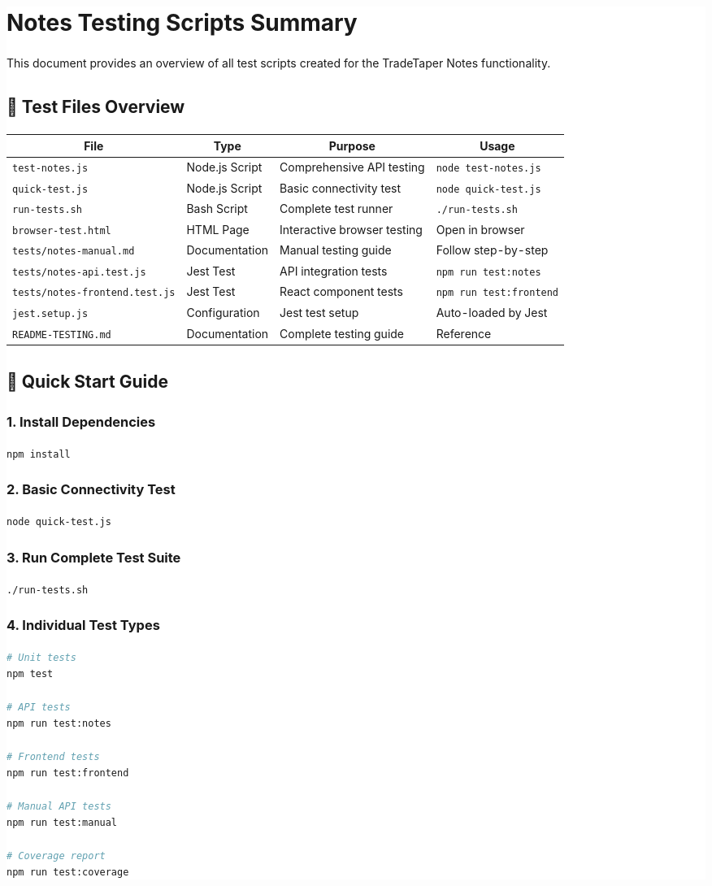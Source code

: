 # Notes Testing Scripts Summary

This document provides an overview of all test scripts created for the TradeTaper Notes functionality.

## 📁 Test Files Overview

| File | Type | Purpose | Usage |
|------|------|---------|-------|
| `test-notes.js` | Node.js Script | Comprehensive API testing | `node test-notes.js` |
| `quick-test.js` | Node.js Script | Basic connectivity test | `node quick-test.js` |
| `run-tests.sh` | Bash Script | Complete test runner | `./run-tests.sh` |
| `browser-test.html` | HTML Page | Interactive browser testing | Open in browser |
| `tests/notes-manual.md` | Documentation | Manual testing guide | Follow step-by-step |
| `tests/notes-api.test.js` | Jest Test | API integration tests | `npm run test:notes` |
| `tests/notes-frontend.test.js` | Jest Test | React component tests | `npm run test:frontend` |
| `jest.setup.js` | Configuration | Jest test setup | Auto-loaded by Jest |
| `README-TESTING.md` | Documentation | Complete testing guide | Reference |

## 🚀 Quick Start Guide

### 1. Install Dependencies
```bash
npm install
```

### 2. Basic Connectivity Test
```bash
node quick-test.js
```

### 3. Run Complete Test Suite
```bash
./run-tests.sh
```

### 4. Individual Test Types
```bash
# Unit tests
npm test

# API tests
npm run test:notes

# Frontend tests  
npm run test:frontend

# Manual API tests
npm run test:manual

# Coverage report
npm run test:coverage
```
